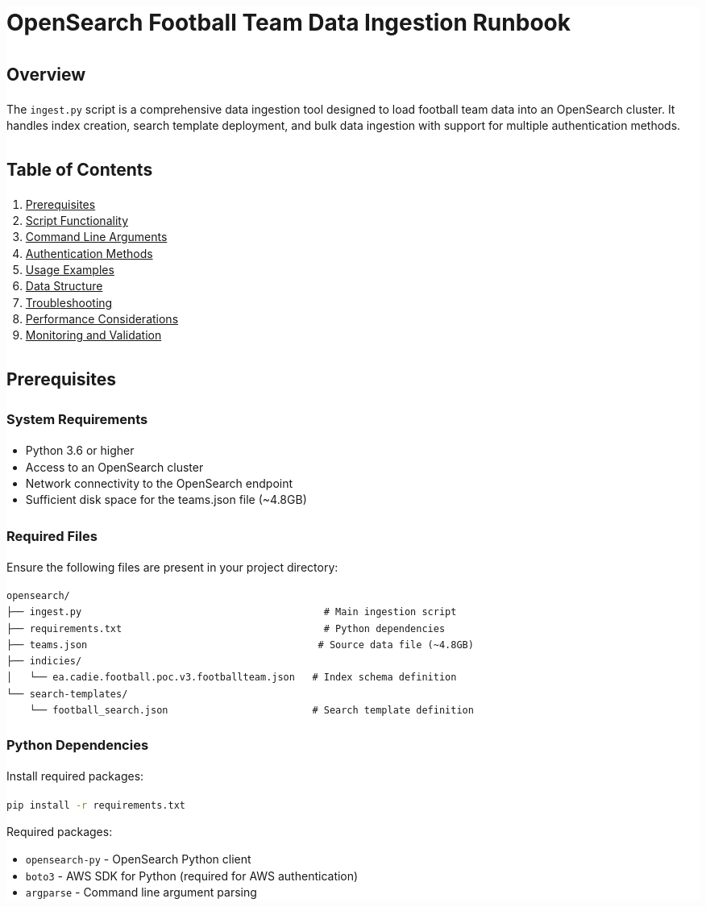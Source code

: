 # OpenSearch Football Team Data Ingestion Runbook

## Overview
The `ingest.py` script is a comprehensive data ingestion tool designed to load football team data into an OpenSearch cluster. It handles index creation, search template deployment, and bulk data ingestion with support for multiple authentication methods.

## Table of Contents
1. [Prerequisites](#prerequisites)
2. [Script Functionality](#script-functionality)
3. [Command Line Arguments](#command-line-arguments)
4. [Authentication Methods](#authentication-methods)
5. [Usage Examples](#usage-examples)
6. [Data Structure](#data-structure)
7. [Troubleshooting](#troubleshooting)
8. [Performance Considerations](#performance-considerations)
9. [Monitoring and Validation](#monitoring-and-validation)

## Prerequisites

### System Requirements
- Python 3.6 or higher
- Access to an OpenSearch cluster
- Network connectivity to the OpenSearch endpoint
- Sufficient disk space for the teams.json file (~4.8GB)

### Required Files
Ensure the following files are present in your project directory:
```
opensearch/
├── ingest.py                                          # Main ingestion script
├── requirements.txt                                   # Python dependencies
├── teams.json                                        # Source data file (~4.8GB)
├── indicies/
│   └── ea.cadie.football.poc.v3.footballteam.json   # Index schema definition
└── search-templates/
    └── football_search.json                         # Search template definition
```

### Python Dependencies
Install required packages:
```bash
pip install -r requirements.txt
```

Required packages:
- `opensearch-py` - OpenSearch Python client
- `boto3` - AWS SDK for Python (required for AWS authentication)
- `argparse` - Command line argument parsing
